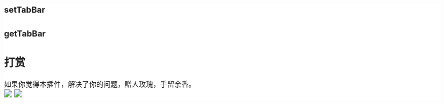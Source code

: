 ### setTabBar      
### getTabBar      





## 打赏

如果你觉得本插件，解决了你的问题，赠人玫瑰，手留余香。  
![](https://testingcf.jsdelivr.net/gh/liangei/image@1.9/alipay.png)
![](https://testingcf.jsdelivr.net/gh/liangei/image@1.9/wpay.png)